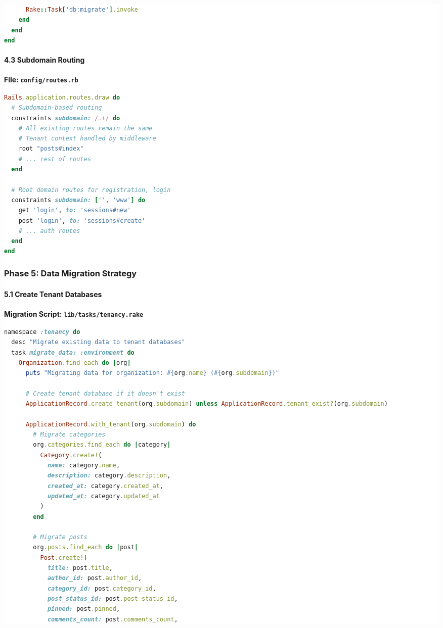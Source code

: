 ```ruby
      Rake::Task['db:migrate'].invoke
    end
  end
end
```

#### 4.3 Subdomain Routing

**File: `config/routes.rb`**
```ruby
Rails.application.routes.draw do
  # Subdomain-based routing
  constraints subdomain: /.+/ do
    # All existing routes remain the same
    # Tenant context handled by middleware
    root "posts#index"
    # ... rest of routes
  end

  # Root domain routes for registration, login
  constraints subdomain: ['', 'www'] do
    get 'login', to: 'sessions#new'
    post 'login', to: 'sessions#create'
    # ... auth routes
  end
end
```

### Phase 5: Data Migration Strategy

#### 5.1 Create Tenant Databases

**Migration Script: `lib/tasks/tenancy.rake`**
```ruby
namespace :tenancy do
  desc "Migrate existing data to tenant databases"
  task migrate_data: :environment do
    Organization.find_each do |org|
      puts "Migrating data for organization: #{org.name} (#{org.subdomain})"
      
      # Create tenant database if it doesn't exist
      ApplicationRecord.create_tenant(org.subdomain) unless ApplicationRecord.tenant_exist?(org.subdomain)
      
      ApplicationRecord.with_tenant(org.subdomain) do
        # Migrate categories
        org.categories.find_each do |category|
          Category.create!(
            name: category.name,
            description: category.description,
            created_at: category.created_at,
            updated_at: category.updated_at
          )
        end

        # Migrate posts
        org.posts.find_each do |post|
          Post.create!(
            title: post.title,
            author_id: post.author_id,
            category_id: post.category_id,
            post_status_id: post.post_status_id,
            pinned: post.pinned,
            comments_count: post.comments_count,
```
